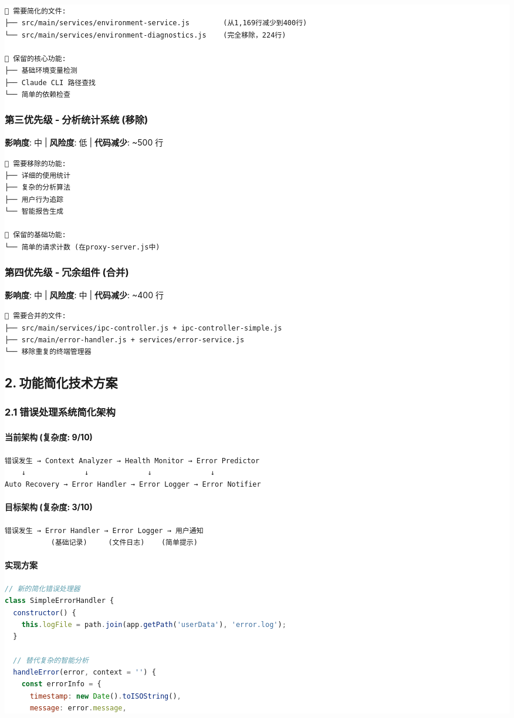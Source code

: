 ```
📁 需要简化的文件:
├── src/main/services/environment-service.js        (从1,169行减少到400行)
└── src/main/services/environment-diagnostics.js    (完全移除，224行)

📁 保留的核心功能:
├── 基础环境变量检测
├── Claude CLI 路径查找  
└── 简单的依赖检查
```

### 第三优先级 - 分析统计系统 (移除)
**影响度**: 中 | **风险度**: 低 | **代码减少**: ~500 行

```
📁 需要移除的功能:
├── 详细的使用统计
├── 复杂的分析算法
├── 用户行为追踪
└── 智能报告生成

📁 保留的基础功能:
└── 简单的请求计数 (在proxy-server.js中)
```

### 第四优先级 - 冗余组件 (合并)
**影响度**: 中 | **风险度**: 中 | **代码减少**: ~400 行

```
📁 需要合并的文件:
├── src/main/services/ipc-controller.js + ipc-controller-simple.js
├── src/main/error-handler.js + services/error-service.js
└── 移除重复的终端管理器
```

## 2. 功能简化技术方案

### 2.1 错误处理系统简化架构

#### 当前架构 (复杂度: 9/10)
```
错误发生 → Context Analyzer → Health Monitor → Error Predictor 
    ↓              ↓              ↓              ↓
Auto Recovery → Error Handler → Error Logger → Error Notifier
```

#### 目标架构 (复杂度: 3/10) 
```
错误发生 → Error Handler → Error Logger → 用户通知
           (基础记录)     (文件日志)    (简单提示)
```

#### 实现方案
```javascript
// 新的简化错误处理器
class SimpleErrorHandler {
  constructor() {
    this.logFile = path.join(app.getPath('userData'), 'error.log');
  }
  
  // 替代复杂的智能分析
  handleError(error, context = '') {
    const errorInfo = {
      timestamp: new Date().toISOString(),
      message: error.message,
```